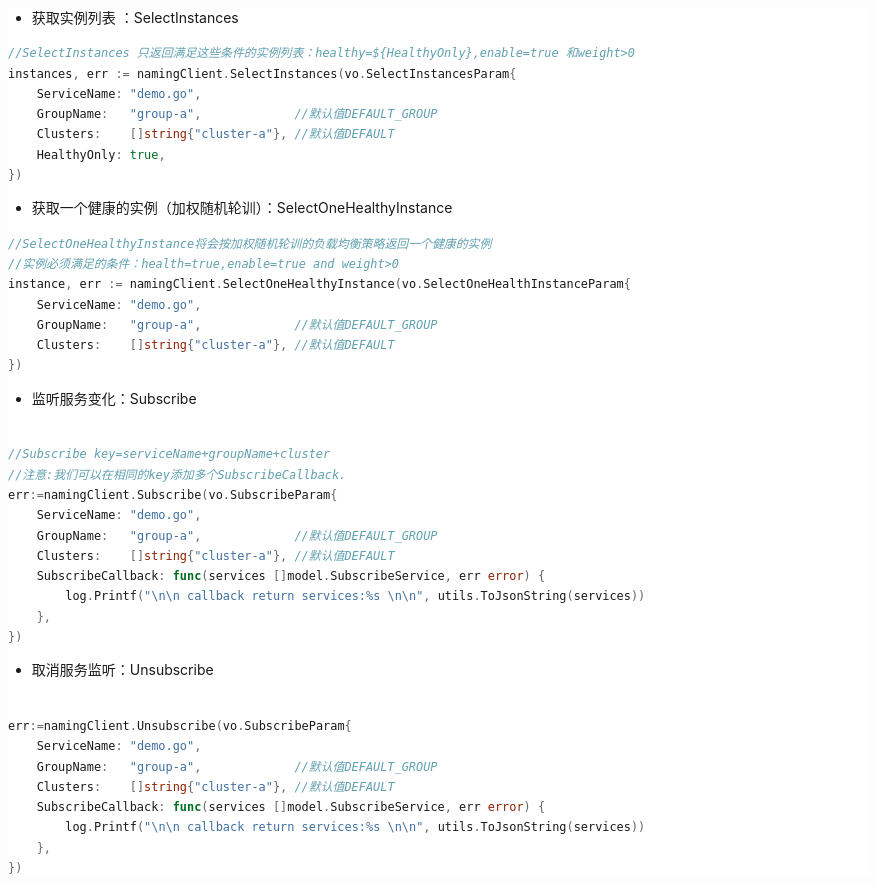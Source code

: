 * 获取实例列表 ：SelectInstances

```go
//SelectInstances 只返回满足这些条件的实例列表：healthy=${HealthyOnly},enable=true 和weight>0
instances, err := namingClient.SelectInstances(vo.SelectInstancesParam{
    ServiceName: "demo.go",
    GroupName:   "group-a",             //默认值DEFAULT_GROUP
    Clusters:    []string{"cluster-a"}, //默认值DEFAULT
    HealthyOnly: true,
})

```

* 获取一个健康的实例（加权随机轮训）：SelectOneHealthyInstance

```go
//SelectOneHealthyInstance将会按加权随机轮训的负载均衡策略返回一个健康的实例
//实例必须满足的条件：health=true,enable=true and weight>0
instance, err := namingClient.SelectOneHealthyInstance(vo.SelectOneHealthInstanceParam{
    ServiceName: "demo.go",
    GroupName:   "group-a",             //默认值DEFAULT_GROUP
    Clusters:    []string{"cluster-a"}, //默认值DEFAULT
})

```

* 监听服务变化：Subscribe

```go

//Subscribe key=serviceName+groupName+cluster
//注意:我们可以在相同的key添加多个SubscribeCallback.
err:=namingClient.Subscribe(vo.SubscribeParam{
    ServiceName: "demo.go",
    GroupName:   "group-a",             //默认值DEFAULT_GROUP
    Clusters:    []string{"cluster-a"}, //默认值DEFAULT
    SubscribeCallback: func(services []model.SubscribeService, err error) {
        log.Printf("\n\n callback return services:%s \n\n", utils.ToJsonString(services))
    },
})

```

* 取消服务监听：Unsubscribe

```go

err:=namingClient.Unsubscribe(vo.SubscribeParam{
    ServiceName: "demo.go",
    GroupName:   "group-a",             //默认值DEFAULT_GROUP
    Clusters:    []string{"cluster-a"}, //默认值DEFAULT
    SubscribeCallback: func(services []model.SubscribeService, err error) {
        log.Printf("\n\n callback return services:%s \n\n", utils.ToJsonString(services))
    },
})

```
